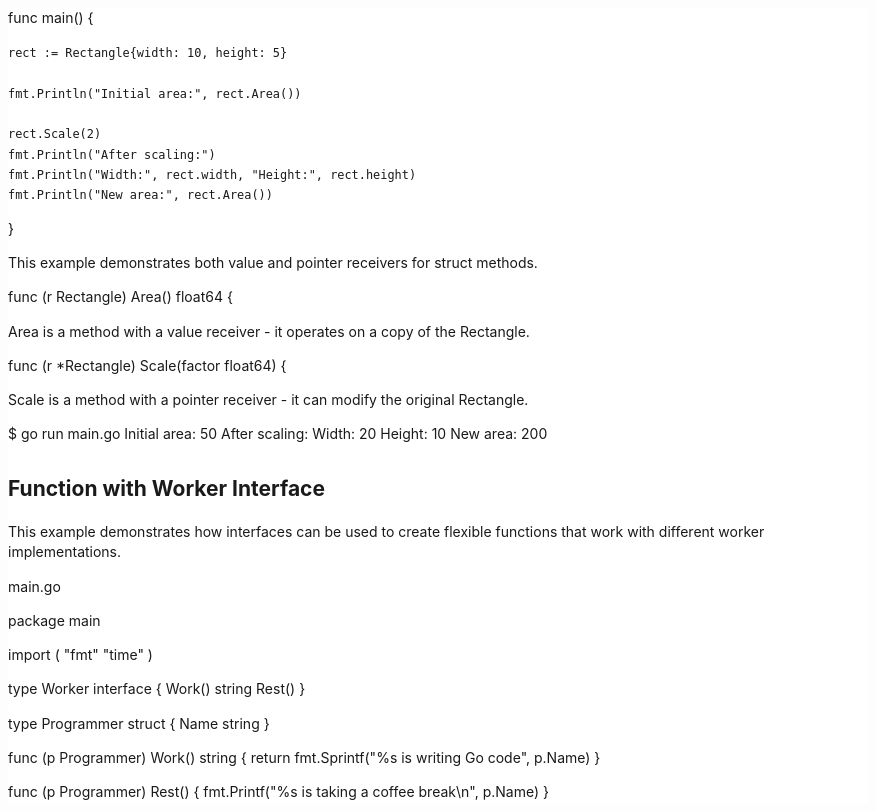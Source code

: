 func main() {

    rect := Rectangle{width: 10, height: 5}
    
    fmt.Println("Initial area:", rect.Area())
    
    rect.Scale(2)
    fmt.Println("After scaling:")
    fmt.Println("Width:", rect.width, "Height:", rect.height)
    fmt.Println("New area:", rect.Area())
}

This example demonstrates both value and pointer receivers for struct methods.

func (r Rectangle) Area() float64 {

Area is a method with a value receiver - it operates on a copy of
the Rectangle.

func (r *Rectangle) Scale(factor float64) {

Scale is a method with a pointer receiver - it can modify the
original Rectangle.

$ go run main.go 
Initial area: 50
After scaling:
Width: 20 Height: 10
New area: 200

## Function with Worker Interface

This example demonstrates how interfaces can be used to create flexible functions that work with different worker implementations.

main.go
  

package main

import (
    "fmt"
    "time"
)

type Worker interface {
    Work() string
    Rest()
}

type Programmer struct {
    Name string
}

func (p Programmer) Work() string {
    return fmt.Sprintf("%s is writing Go code", p.Name)
}

func (p Programmer) Rest() {
    fmt.Printf("%s is taking a coffee break\n", p.Name)
}

